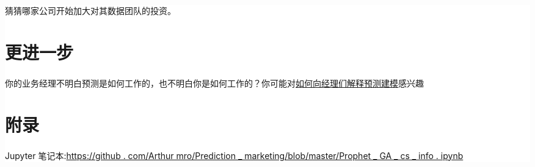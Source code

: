猜猜哪家公司开始加大对其数据团队的投资。

# 更进一步

你的业务经理不明白预测是如何工作的，也不明白你是如何工作的？你可能对[如何向经理们解释预测建模](https://medium.com/@arthur.s.moreau/how-to-explain-predictive-modeling-to-business-managers-ed9a0b3a9ebf)感兴趣

# 附录

Jupyter 笔记本:[https://github . com/Arthur mro/Prediction _ marketing/blob/master/Prophet _ GA _ cs _ info . ipynb](https://github.com/ArthurMro/Prediction_marketing/blob/master/Prophet_GA_cs_info.ipynb)